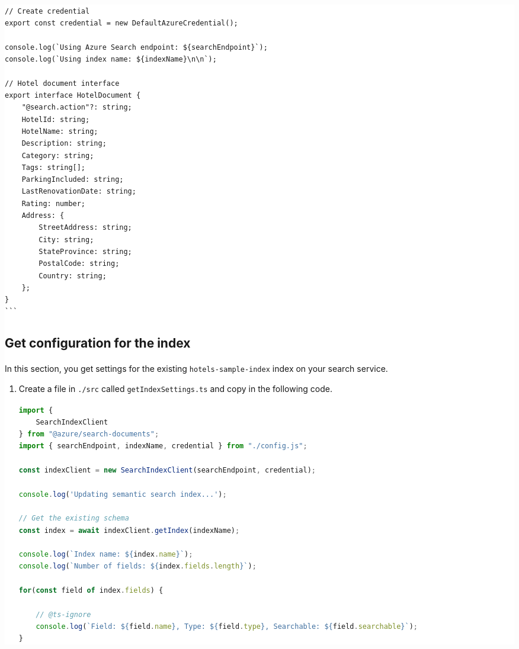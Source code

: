     // Create credential
    export const credential = new DefaultAzureCredential();
    
    console.log(`Using Azure Search endpoint: ${searchEndpoint}`);
    console.log(`Using index name: ${indexName}\n\n`);
    
    // Hotel document interface
    export interface HotelDocument {
        "@search.action"?: string;
        HotelId: string;
        HotelName: string;
        Description: string;
        Category: string;
        Tags: string[];
        ParkingIncluded: string;
        LastRenovationDate: string;
        Rating: number;
        Address: {
            StreetAddress: string;
            City: string;
            StateProvince: string;
            PostalCode: string;
            Country: string;
        };
    }
    ```


## Get configuration for the index

In this section, you get settings for the existing `hotels-sample-index` index on your search service.

1. Create a file in `./src` called `getIndexSettings.ts` and copy in the following code.
    
    ```typescript
    import {
        SearchIndexClient
    } from "@azure/search-documents";
    import { searchEndpoint, indexName, credential } from "./config.js";
    
    const indexClient = new SearchIndexClient(searchEndpoint, credential);
    
    console.log('Updating semantic search index...');
    
    // Get the existing schema
    const index = await indexClient.getIndex(indexName);
    
    console.log(`Index name: ${index.name}`);
    console.log(`Number of fields: ${index.fields.length}`);
    
    for(const field of index.fields) {
    
        // @ts-ignore
        console.log(`Field: ${field.name}, Type: ${field.type}, Searchable: ${field.searchable}`);
    }
    
